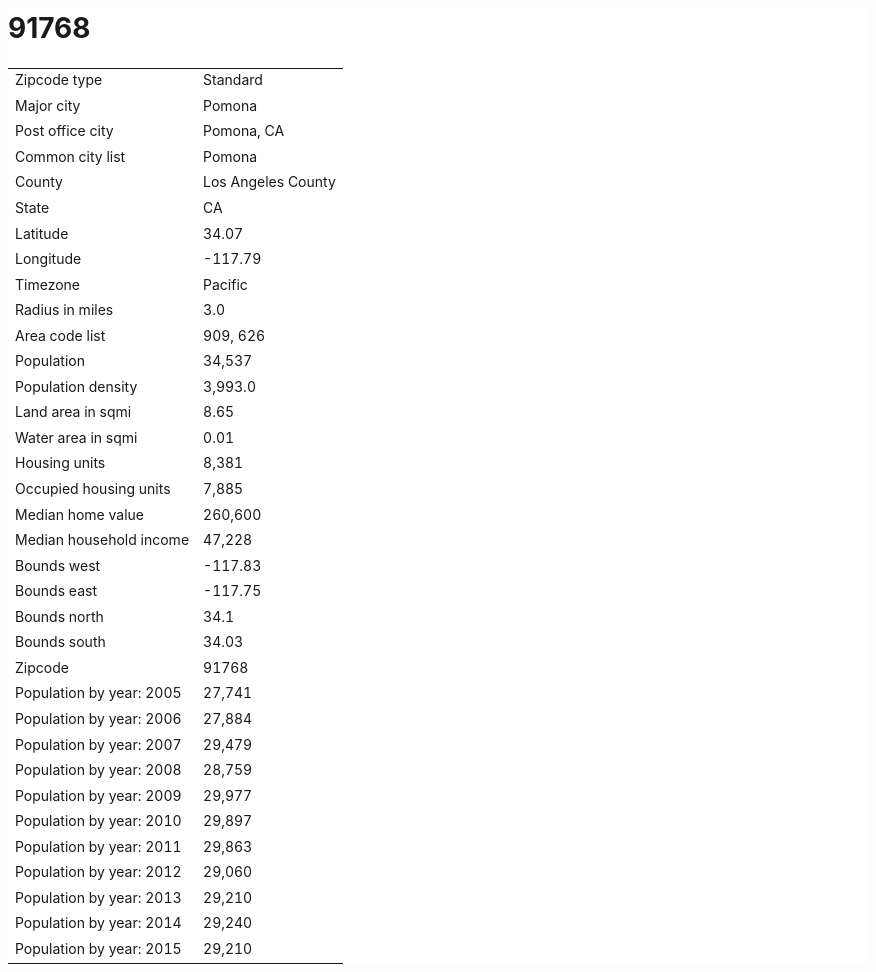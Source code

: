 91768
=====
|||
|--|--|
|Zipcode type|Standard|
|Major city|Pomona|
|Post office city|Pomona, CA|
|Common city list|Pomona|
|County|Los Angeles County|
|State|CA|
|Latitude|34.07|
|Longitude|-117.79|
|Timezone|Pacific|
|Radius in miles|3.0|
|Area code list|909, 626|
|Population|34,537|
|Population density|3,993.0|
|Land area in sqmi|8.65|
|Water area in sqmi|0.01|
|Housing units|8,381|
|Occupied housing units|7,885|
|Median home value|260,600|
|Median household income|47,228|
|Bounds west|-117.83|
|Bounds east|-117.75|
|Bounds north|34.1|
|Bounds south|34.03|
|Zipcode|91768|
|Population by year: 2005|27,741|
|Population by year: 2006|27,884|
|Population by year: 2007|29,479|
|Population by year: 2008|28,759|
|Population by year: 2009|29,977|
|Population by year: 2010|29,897|
|Population by year: 2011|29,863|
|Population by year: 2012|29,060|
|Population by year: 2013|29,210|
|Population by year: 2014|29,240|
|Population by year: 2015|29,210|